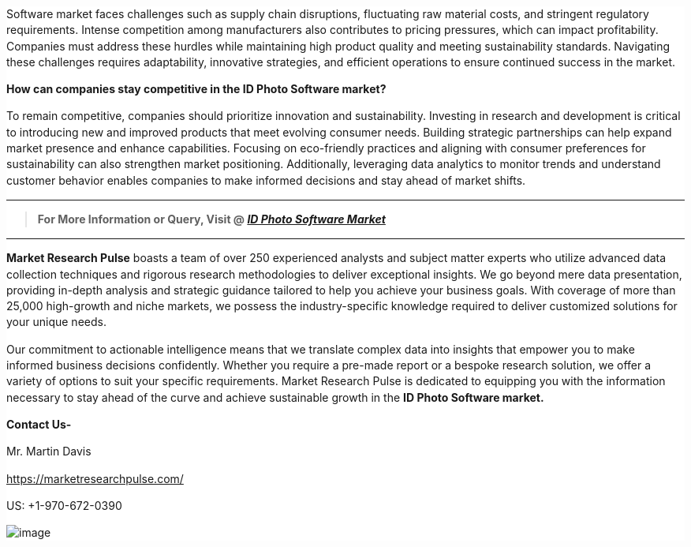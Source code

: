 Software market faces challenges such as supply chain disruptions, fluctuating raw material costs, and stringent regulatory requirements. Intense competition among manufacturers also contributes to pricing pressures, which can impact profitability. Companies must address these hurdles while maintaining high product quality and meeting sustainability standards. Navigating these challenges requires adaptability, innovative strategies, and efficient operations to ensure continued success in the market.</p><p><strong>How can companies stay competitive in the ID Photo Software market?</strong></p><p>To remain competitive, companies should prioritize innovation and sustainability. Investing in research and development is critical to introducing new and improved products that meet evolving consumer needs. Building strategic partnerships can help expand market presence and enhance capabilities. Focusing on eco-friendly practices and aligning with consumer preferences for sustainability can also strengthen market positioning. Additionally, leveraging data analytics to monitor trends and understand customer behavior enables companies to make informed decisions and stay ahead of market shifts.</p><hr /><blockquote><p><strong>For More Information or Query, Visit @&nbsp;<em><a href="https://marketresearchpulse.com/report/31884/id-photo-software-market?utm_source=Linkedin&utm_medium=052">ID Photo Software Market</a></em></strong></p></blockquote><hr /><p><strong>Market Research Pulse</strong> boasts a team of over 250 experienced analysts and subject matter experts who utilize advanced data collection techniques and rigorous research methodologies to deliver exceptional insights. We go beyond mere data presentation, providing in-depth analysis and strategic guidance tailored to help you achieve your business goals. With coverage of more than 25,000 high-growth and niche markets, we possess the industry-specific knowledge required to deliver customized solutions for your unique needs.</p><p>Our commitment to actionable intelligence means that we translate complex data into insights that empower you to make informed business decisions confidently. Whether you require a pre-made report or a bespoke research solution, we offer a variety of options to suit your specific requirements. Market Research Pulse is dedicated to equipping you with the information necessary to stay ahead of the curve and achieve sustainable growth in the <strong>ID Photo Software market.</strong></p><p><strong>Contact Us-</strong></p><p>Mr. Martin Davis</p><p>https://marketresearchpulse.com/</p><p>US: +1-970-672-0390</p>
![image](https://github.com/user-attachments/assets/b5ac7ebb-db42-458b-9e8c-4152db443d17)
